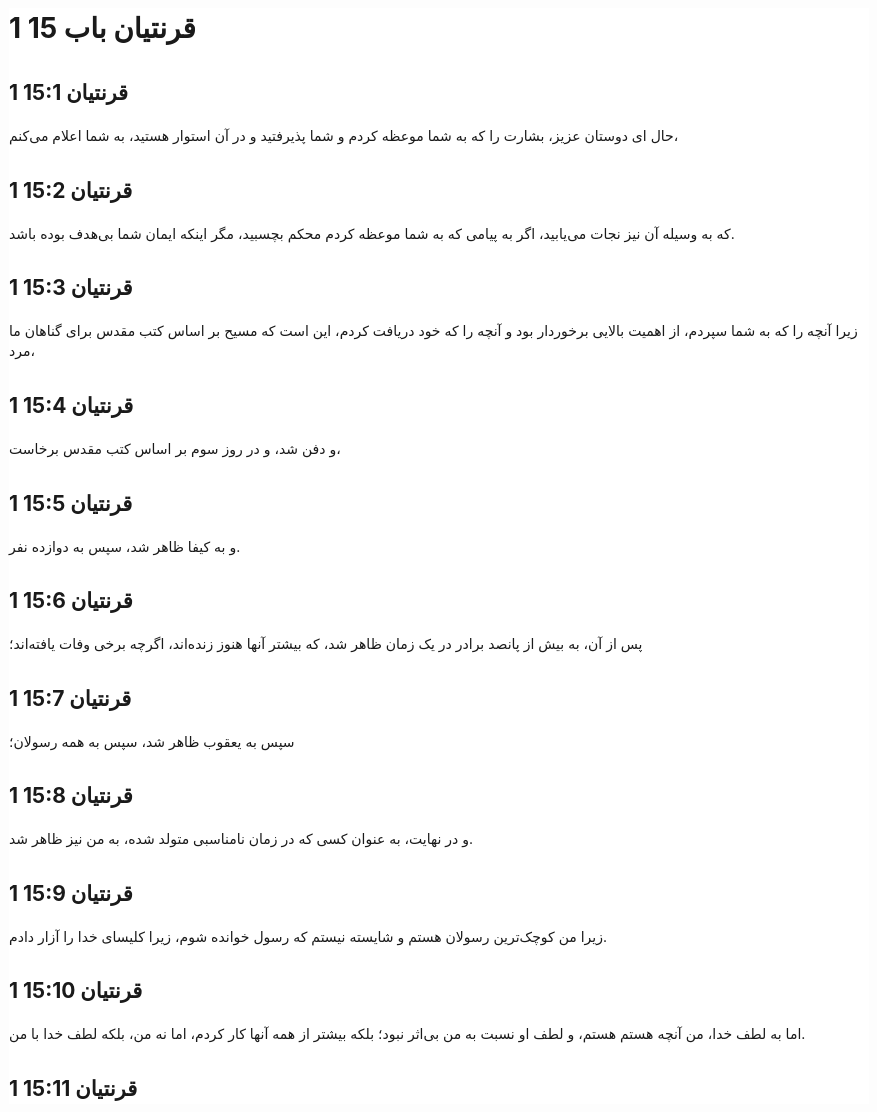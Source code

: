 # 1 قرنتیان باب 15

## 1 قرنتیان 15:1

حال ای دوستان عزیز، بشارت را که به شما موعظه کردم و شما پذیرفتید و در آن استوار هستید، به شما اعلام می‌کنم،

## 1 قرنتیان 15:2

که به وسیله آن نیز نجات می‌یابید، اگر به پیامی که به شما موعظه کردم محکم بچسبید، مگر اینکه ایمان شما بی‌هدف بوده باشد.

## 1 قرنتیان 15:3

زیرا آنچه را که به شما سپردم، از اهمیت بالایی برخوردار بود و آنچه را که خود دریافت کردم، این است که مسیح بر اساس کتب مقدس برای گناهان ما مرد،

## 1 قرنتیان 15:4

و دفن شد، و در روز سوم بر اساس کتب مقدس برخاست،

## 1 قرنتیان 15:5

و به کیفا ظاهر شد، سپس به دوازده نفر.

## 1 قرنتیان 15:6

پس از آن، به بیش از پانصد برادر در یک زمان ظاهر شد، که بیشتر آنها هنوز زنده‌اند، اگرچه برخی وفات یافته‌اند؛

## 1 قرنتیان 15:7

سپس به یعقوب ظاهر شد، سپس به همه رسولان؛

## 1 قرنتیان 15:8

و در نهایت، به عنوان کسی که در زمان نامناسبی متولد شده، به من نیز ظاهر شد.

## 1 قرنتیان 15:9

زیرا من کوچک‌ترین رسولان هستم و شایسته نیستم که رسول خوانده شوم، زیرا کلیسای خدا را آزار دادم.

## 1 قرنتیان 15:10

اما به لطف خدا، من آنچه هستم هستم، و لطف او نسبت به من بی‌اثر نبود؛ بلکه بیشتر از همه آنها کار کردم، اما نه من، بلکه لطف خدا با من.

## 1 قرنتیان 15:11
